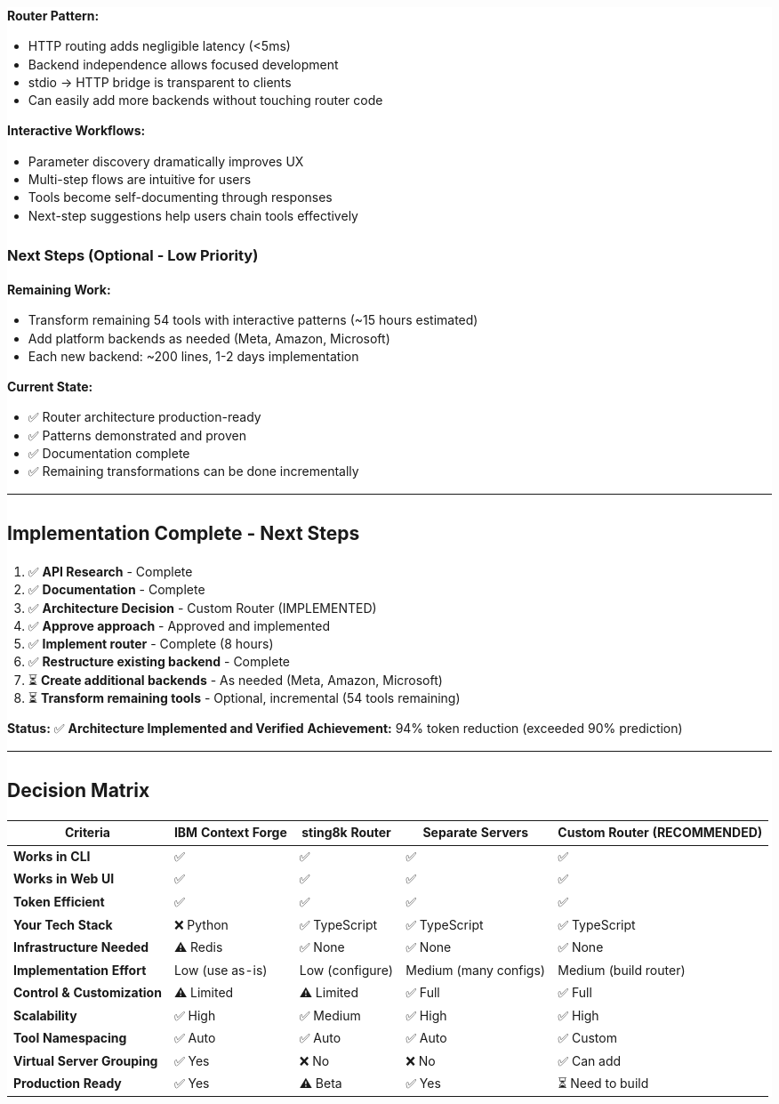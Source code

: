 **Router Pattern:**
- HTTP routing adds negligible latency (<5ms)
- Backend independence allows focused development
- stdio → HTTP bridge is transparent to clients
- Can easily add more backends without touching router code

**Interactive Workflows:**
- Parameter discovery dramatically improves UX
- Multi-step flows are intuitive for users
- Tools become self-documenting through responses
- Next-step suggestions help users chain tools effectively

### Next Steps (Optional - Low Priority)

**Remaining Work:**
- Transform remaining 54 tools with interactive patterns (~15 hours estimated)
- Add platform backends as needed (Meta, Amazon, Microsoft)
- Each new backend: ~200 lines, 1-2 days implementation

**Current State:**
- ✅ Router architecture production-ready
- ✅ Patterns demonstrated and proven
- ✅ Documentation complete
- ✅ Remaining transformations can be done incrementally

---

## Implementation Complete - Next Steps

1. ✅ **API Research** - Complete
2. ✅ **Documentation** - Complete
3. ✅ **Architecture Decision** - Custom Router (IMPLEMENTED)
4. ✅ **Approve approach** - Approved and implemented
5. ✅ **Implement router** - Complete (8 hours)
6. ✅ **Restructure existing backend** - Complete
7. ⏳ **Create additional backends** - As needed (Meta, Amazon, Microsoft)
8. ⏳ **Transform remaining tools** - Optional, incremental (54 tools remaining)

**Status:** ✅ **Architecture Implemented and Verified**
**Achievement:** 94% token reduction (exceeded 90% prediction)

---

## Decision Matrix

| Criteria | IBM Context Forge | sting8k Router | Separate Servers | Custom Router (RECOMMENDED) |
|----------|------------------|----------------|------------------|----------------------------|
| **Works in CLI** | ✅ | ✅ | ✅ | ✅ |
| **Works in Web UI** | ✅ | ✅ | ✅ | ✅ |
| **Token Efficient** | ✅ | ✅ | ✅ | ✅ |
| **Your Tech Stack** | ❌ Python | ✅ TypeScript | ✅ TypeScript | ✅ TypeScript |
| **Infrastructure Needed** | ⚠️ Redis | ✅ None | ✅ None | ✅ None |
| **Implementation Effort** | Low (use as-is) | Low (configure) | Medium (many configs) | Medium (build router) |
| **Control & Customization** | ⚠️ Limited | ⚠️ Limited | ✅ Full | ✅ Full |
| **Scalability** | ✅ High | ✅ Medium | ✅ High | ✅ High |
| **Tool Namespacing** | ✅ Auto | ✅ Auto | ✅ Auto | ✅ Custom |
| **Virtual Server Grouping** | ✅ Yes | ❌ No | ❌ No | ✅ Can add |
| **Production Ready** | ✅ Yes | ⚠️ Beta | ✅ Yes | ⏳ Need to build |